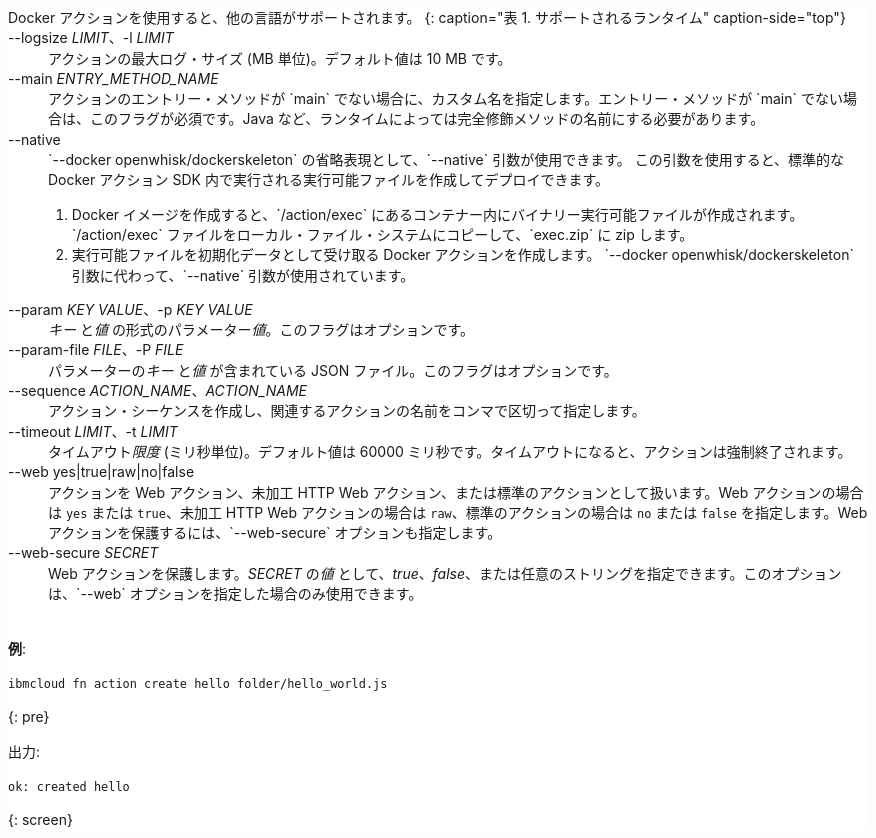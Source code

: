   <tr>
    <td>Docker アクションを使用すると、他の言語がサポートされます。</td>
  </tr>
</table>
{: caption="表 1. サポートされるランタイム" caption-side="top"}
       </dd>

   <dt>--logsize <em>LIMIT</em>、-l <em>LIMIT</em></dt>
   <dd>アクションの最大ログ・サイズ (MB 単位)。デフォルト値は 10 MB です。</dd>

   <dt>--main <em>ENTRY_METHOD_NAME</em></dt>
   <dd>アクションのエントリー・メソッドが `main` でない場合に、カスタム名を指定します。エントリー・メソッドが `main` でない場合は、このフラグが必須です。Java など、ランタイムによっては完全修飾メソッドの名前にする必要があります。</dd>

   <dt>--native</dt>
   <dd>`--docker openwhisk/dockerskeleton` の省略表現として、`--native` 引数が使用できます。 この引数を使用すると、標準的な Docker アクション SDK 内で実行される実行可能ファイルを作成してデプロイできます。
       <ol><li>Docker イメージを作成すると、`/action/exec` にあるコンテナー内にバイナリー実行可能ファイルが作成されます。`/action/exec` ファイルをローカル・ファイル・システムにコピーして、`exec.zip` に zip します。</li>
       <li>実行可能ファイルを初期化データとして受け取る Docker アクションを作成します。 `--docker openwhisk/dockerskeleton` 引数に代わって、`--native` 引数が使用されています。</li></ol>

   <dt>--param <em>KEY</em> <em>VALUE</em>、-p <em>KEY</em> <em>VALUE</em></dt>
   <dd><em>キー</em> と<em>値</em> の形式のパラメーター<em>値</em>。このフラグはオプションです。</dd>

   <dt>--param-file <em>FILE</em>、-P <em>FILE</em></dt>
   <dd>パラメーターの<em>キー</em> と<em>値</em> が含まれている JSON ファイル。このフラグはオプションです。</dd>

   <dt>--sequence <em>ACTION_NAME</em>、<em>ACTION_NAME</em></dt>
   <dd>アクション・シーケンスを作成し、関連するアクションの名前をコンマで区切って指定します。</dd>

   <dt>--timeout <em>LIMIT</em>、-t <em>LIMIT</em></dt>
   <dd>タイムアウト<em>限度</em> (ミリ秒単位)。デフォルト値は 60000 ミリ秒です。タイムアウトになると、アクションは強制終了されます。</dd>

   <dt>--web yes|true|raw|no|false</dt>
   <dd>アクションを Web アクション、未加工 HTTP Web アクション、または標準のアクションとして扱います。Web アクションの場合は <code>yes</code> または <code>true</code>、未加工 HTTP Web アクションの場合は <code>raw</code>、標準のアクションの場合は <code>no</code> または <code>false</code> を指定します。Web アクションを保護するには、`--web-secure` オプションも指定します。</dd>

   <dt>--web-secure <em>SECRET</em></dt>
   <dd>Web アクションを保護します。<em>SECRET</em> の<em>値</em> として、<em>true</em>、<em>false</em>、または任意のストリングを指定できます。このオプションは、`--web` オプションを指定した場合のみ使用できます。</dd>
   </dl>

<br /><strong>例</strong>:

  ```
  ibmcloud fn action create hello folder/hello_world.js
  ```
  {: pre}

  出力:
  ```
  ok: created hello
  ```
  {: screen}

